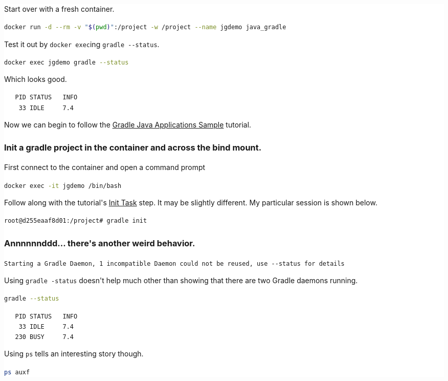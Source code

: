 Start over with a fresh container.

```sh
docker run -d --rm -v "$(pwd)":/project -w /project --name jgdemo java_gradle
```

Test it out by `docker exec`ing `gradle --status`.

```sh
docker exec jgdemo gradle --status
```

Which looks good.

```
   PID STATUS   INFO
    33 IDLE     7.4
```

Now we can begin to follow the [Gradle Java Applications Sample](https://docs.gradle.org/current/samples/sample_building_java_applications.html) tutorial.

### Init a gradle project in the container and across the bind mount.

First connect to the container and open a command prompt

```sh
docker exec -it jgdemo /bin/bash
```

Follow along with the tutorial's [Init Task](https://docs.gradle.org/current/samples/sample_building_java_applications.html#run_the_init_task) step. It may be slightly different. My particular session is shown below.

```
root@d255eaaf8d01:/project# gradle init
```

### Annnnnnddd... there's another weird behavior.

```
Starting a Gradle Daemon, 1 incompatible Daemon could not be reused, use --status for details
```

Using `gradle -status` doesn't help much other than showing that there are two Gradle daemons running.

```sh
gradle --status
```

```
   PID STATUS   INFO
    33 IDLE     7.4
   230 BUSY     7.4
```

Using `ps` tells an interesting story though.

```sh
ps auxf
```
